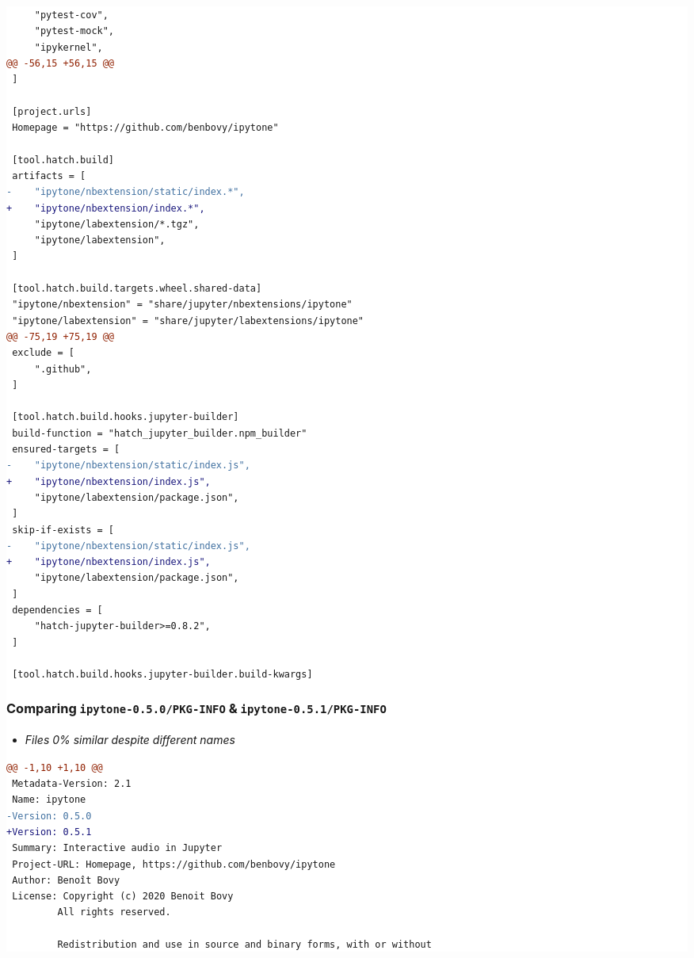```diff
     "pytest-cov",
     "pytest-mock",
     "ipykernel",
@@ -56,15 +56,15 @@
 ]
 
 [project.urls]
 Homepage = "https://github.com/benbovy/ipytone"
 
 [tool.hatch.build]
 artifacts = [
-    "ipytone/nbextension/static/index.*",
+    "ipytone/nbextension/index.*",
     "ipytone/labextension/*.tgz",
     "ipytone/labextension",
 ]
 
 [tool.hatch.build.targets.wheel.shared-data]
 "ipytone/nbextension" = "share/jupyter/nbextensions/ipytone"
 "ipytone/labextension" = "share/jupyter/labextensions/ipytone"
@@ -75,19 +75,19 @@
 exclude = [
     ".github",
 ]
 
 [tool.hatch.build.hooks.jupyter-builder]
 build-function = "hatch_jupyter_builder.npm_builder"
 ensured-targets = [
-    "ipytone/nbextension/static/index.js",
+    "ipytone/nbextension/index.js",
     "ipytone/labextension/package.json",
 ]
 skip-if-exists = [
-    "ipytone/nbextension/static/index.js",
+    "ipytone/nbextension/index.js",
     "ipytone/labextension/package.json",
 ]
 dependencies = [
     "hatch-jupyter-builder>=0.8.2",
 ]
 
 [tool.hatch.build.hooks.jupyter-builder.build-kwargs]
```

### Comparing `ipytone-0.5.0/PKG-INFO` & `ipytone-0.5.1/PKG-INFO`

 * *Files 0% similar despite different names*

```diff
@@ -1,10 +1,10 @@
 Metadata-Version: 2.1
 Name: ipytone
-Version: 0.5.0
+Version: 0.5.1
 Summary: Interactive audio in Jupyter
 Project-URL: Homepage, https://github.com/benbovy/ipytone
 Author: Benoît Bovy
 License: Copyright (c) 2020 Benoit Bovy
         All rights reserved.
         
         Redistribution and use in source and binary forms, with or without
```

